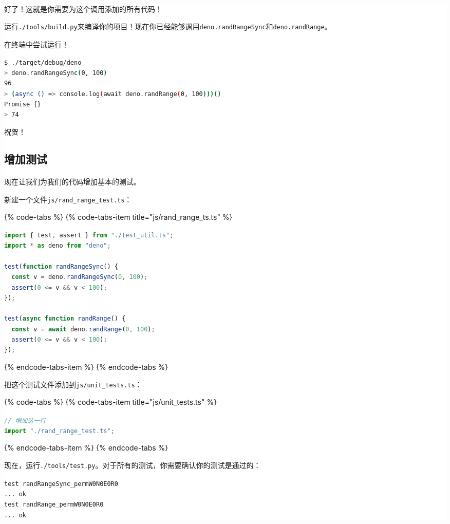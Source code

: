 好了！这就是你需要为这个调用添加的所有代码！

运行`./tools/build.py`来编译你的项目！现在你已经能够调用`deno.randRangeSync`和`deno.randRange`。

在终端中尝试运行！

```bash
$ ./target/debug/deno
> deno.randRangeSync(0, 100)
96
> (async () => console.log(await deno.randRange(0, 100)))()
Promise {}
> 74
```

祝贺！

## 增加测试

现在让我们为我们的代码增加基本的测试。

新建一个文件`js/rand_range_test.ts`：

{% code-tabs %}
{% code-tabs-item title="js/rand\_range\_ts.ts" %}
```typescript
import { test, assert } from "./test_util.ts";
import * as deno from "deno";

test(function randRangeSync() {
  const v = deno.randRangeSync(0, 100);
  assert(0 <= v && v < 100);
});

test(async function randRange() {
  const v = await deno.randRange(0, 100);
  assert(0 <= v && v < 100);
});
```
{% endcode-tabs-item %}
{% endcode-tabs %}

把这个测试文件添加到`js/unit_tests.ts`：

{% code-tabs %}
{% code-tabs-item title="js/unit\_tests.ts" %}
```typescript
// 增加这一行
import "./rand_range_test.ts";
```
{% endcode-tabs-item %}
{% endcode-tabs %}

现在，运行`./tools/test.py`。对于所有的测试，你需要确认你的测试是通过的：

```text
test randRangeSync_permW0N0E0R0
... ok
test randRange_permW0N0E0R0
... ok
```
